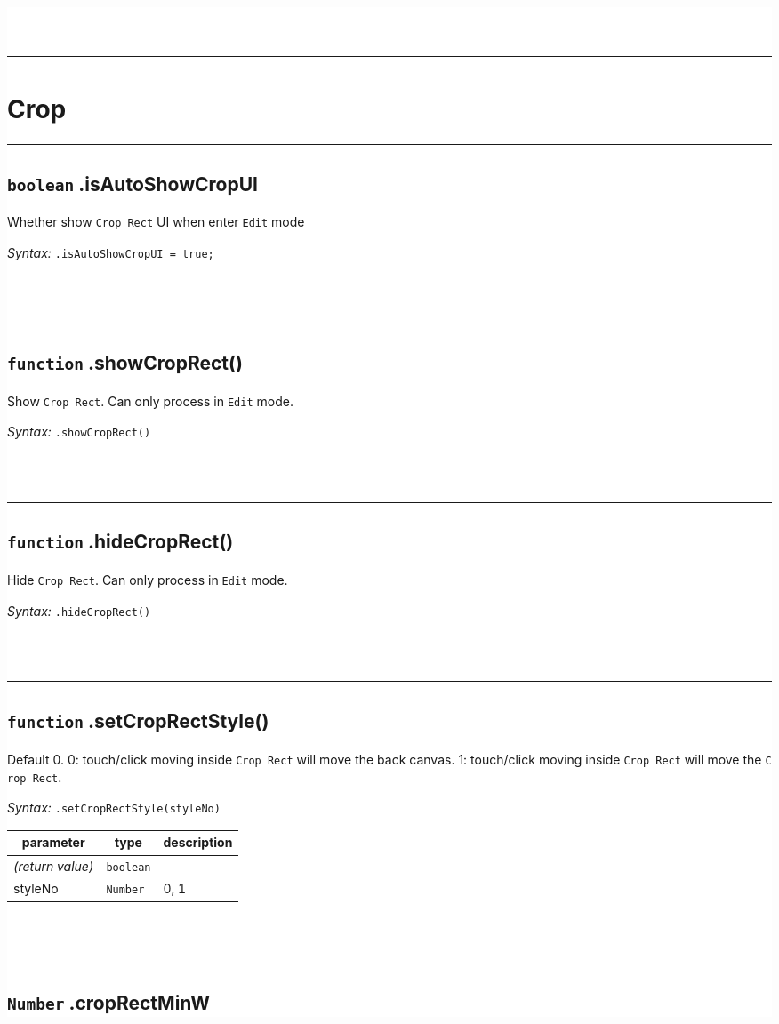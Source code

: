 <br /><br />

---
# Crop

---
## `boolean` .isAutoShowCropUI

Whether show `Crop Rect` UI when enter `Edit` mode

*Syntax:* `.isAutoShowCropUI = true;`

<br /><br />

---
## `function` .showCropRect()

Show `Crop Rect`. Can only process in `Edit` mode.

*Syntax:* `.showCropRect()`

<br /><br />

---
## `function` .hideCropRect()

Hide `Crop Rect`. Can only process in `Edit` mode.

*Syntax:* `.hideCropRect()`

<br /><br />

---
## `function` .setCropRectStyle()

Default 0.
0: touch/click moving inside `Crop Rect` will move the back canvas.
1: touch/click moving inside `Crop Rect` will move the `Crop Rect`.

*Syntax:* `.setCropRectStyle(styleNo)`

| parameter | type | description |
| --- | --- | --- |
| *(return value)* | `boolean` | |
| styleNo | `Number` | 0, 1 |

<br /><br />

---
## `Number` .cropRectMinW
